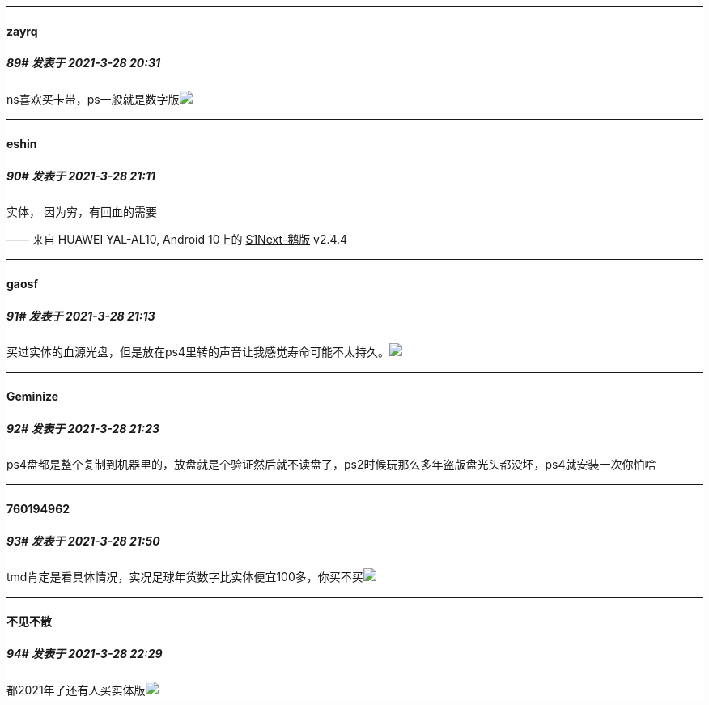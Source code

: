 
*****

####  zayrq  
##### 89#       发表于 2021-3-28 20:31


ns喜欢买卡带，ps一般就是数字版<img src="https://static.saraba1st.com/image/smiley/face2017/068.png" referrerpolicy="no-referrer">


*****

####  eshin  
##### 90#       发表于 2021-3-28 21:11


实体，
因为穷，有回血的需要

—— 来自 HUAWEI YAL-AL10, Android 10上的 [S1Next-鹅版](https://github.com/ykrank/S1-Next/releases) v2.4.4


*****

####  gaosf  
##### 91#       发表于 2021-3-28 21:13


买过实体的血源光盘，但是放在ps4里转的声音让我感觉寿命可能不太持久。<img src="https://static.saraba1st.com/image/smiley/face2017/013.png" referrerpolicy="no-referrer">


*****

####  Geminize  
##### 92#       发表于 2021-3-28 21:23


ps4盘都是整个复制到机器里的，放盘就是个验证然后就不读盘了，ps2时候玩那么多年盗版盘光头都没坏，ps4就安装一次你怕啥


*****

####  760194962  
##### 93#       发表于 2021-3-28 21:50


tmd肯定是看具体情况，实况足球年货数字比实体便宜100多，你买不买<img src="https://static.saraba1st.com/image/smiley/face2017/037.png" referrerpolicy="no-referrer">


*****

####  不见不散  
##### 94#       发表于 2021-3-28 22:29


都2021年了还有人买实体版<img src="https://static.saraba1st.com/image/smiley/face2017/068.png" referrerpolicy="no-referrer">
